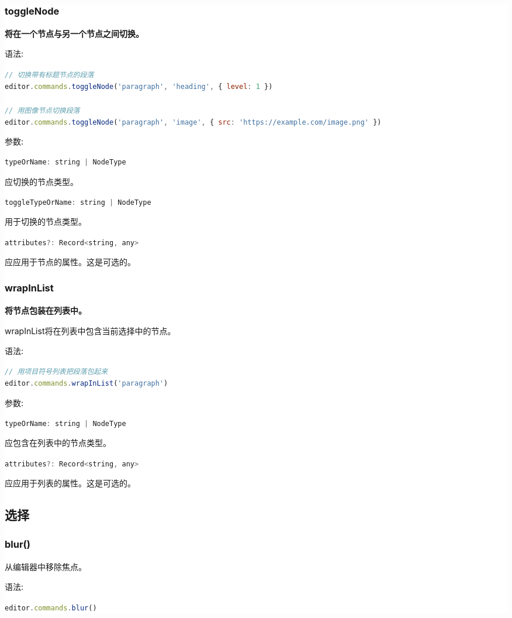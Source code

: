 ### toggleNode
**将在一个节点与另一个节点之间切换。**

语法:
```js
// 切换带有标题节点的段落
editor.commands.toggleNode('paragraph', 'heading', { level: 1 })

// 用图像节点切换段落
editor.commands.toggleNode('paragraph', 'image', { src: 'https://example.com/image.png' })
```

参数:
```js
typeOrName: string | NodeType
```
应切换的节点类型。
```js
toggleTypeOrName: string | NodeType
```
用于切换的节点类型。
```js
attributes?: Record<string, any>
```
应应用于节点的属性。这是可选的。

### wrapInList
**将节点包装在列表中。**

wrapInList将在列表中包含当前选择中的节点。

语法:
```js
// 用项目符号列表把段落包起来
editor.commands.wrapInList('paragraph')
```

参数:
```js
typeOrName: string | NodeType
```
应包含在列表中的节点类型。
```js
attributes?: Record<string, any>
```
应应用于列表的属性。这是可选的。

## 选择

### blur()
从编辑器中移除焦点。

语法:
```js
editor.commands.blur()
```
